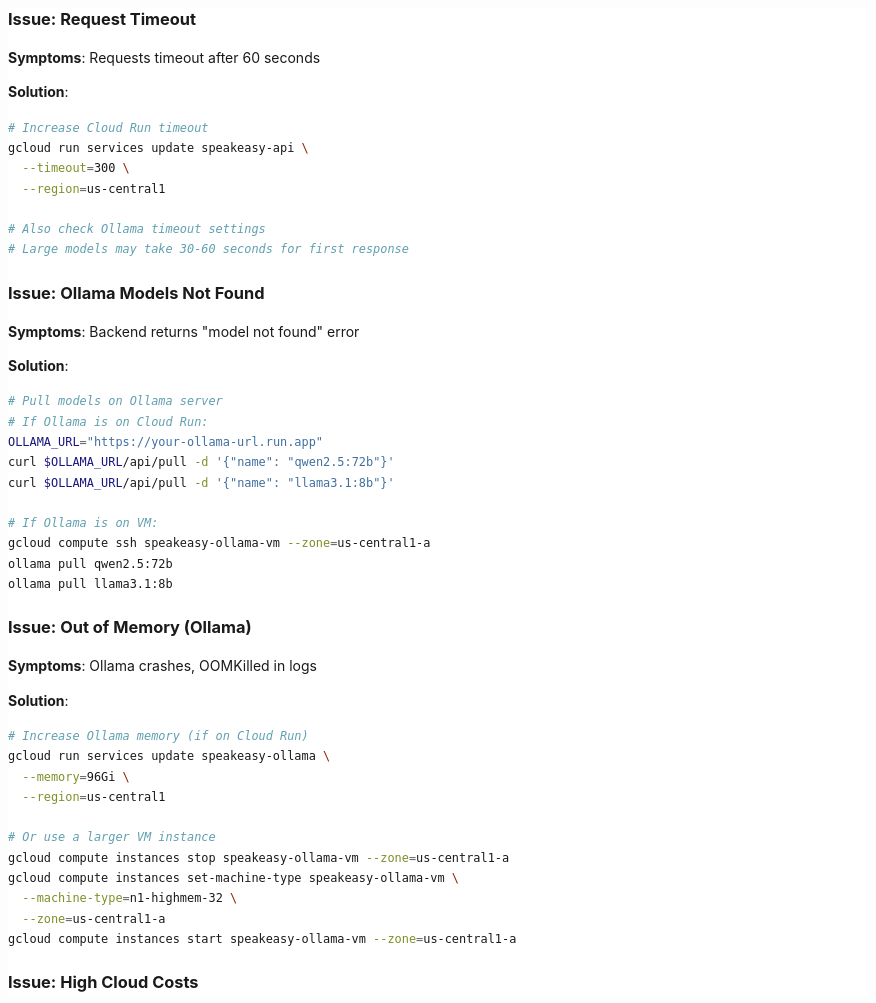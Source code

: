 ### Issue: Request Timeout

**Symptoms**: Requests timeout after 60 seconds

**Solution**:
```bash
# Increase Cloud Run timeout
gcloud run services update speakeasy-api \
  --timeout=300 \
  --region=us-central1

# Also check Ollama timeout settings
# Large models may take 30-60 seconds for first response
```

### Issue: Ollama Models Not Found

**Symptoms**: Backend returns "model not found" error

**Solution**:
```bash
# Pull models on Ollama server
# If Ollama is on Cloud Run:
OLLAMA_URL="https://your-ollama-url.run.app"
curl $OLLAMA_URL/api/pull -d '{"name": "qwen2.5:72b"}'
curl $OLLAMA_URL/api/pull -d '{"name": "llama3.1:8b"}'

# If Ollama is on VM:
gcloud compute ssh speakeasy-ollama-vm --zone=us-central1-a
ollama pull qwen2.5:72b
ollama pull llama3.1:8b
```

### Issue: Out of Memory (Ollama)

**Symptoms**: Ollama crashes, OOMKilled in logs

**Solution**:
```bash
# Increase Ollama memory (if on Cloud Run)
gcloud run services update speakeasy-ollama \
  --memory=96Gi \
  --region=us-central1

# Or use a larger VM instance
gcloud compute instances stop speakeasy-ollama-vm --zone=us-central1-a
gcloud compute instances set-machine-type speakeasy-ollama-vm \
  --machine-type=n1-highmem-32 \
  --zone=us-central1-a
gcloud compute instances start speakeasy-ollama-vm --zone=us-central1-a
```

### Issue: High Cloud Costs
